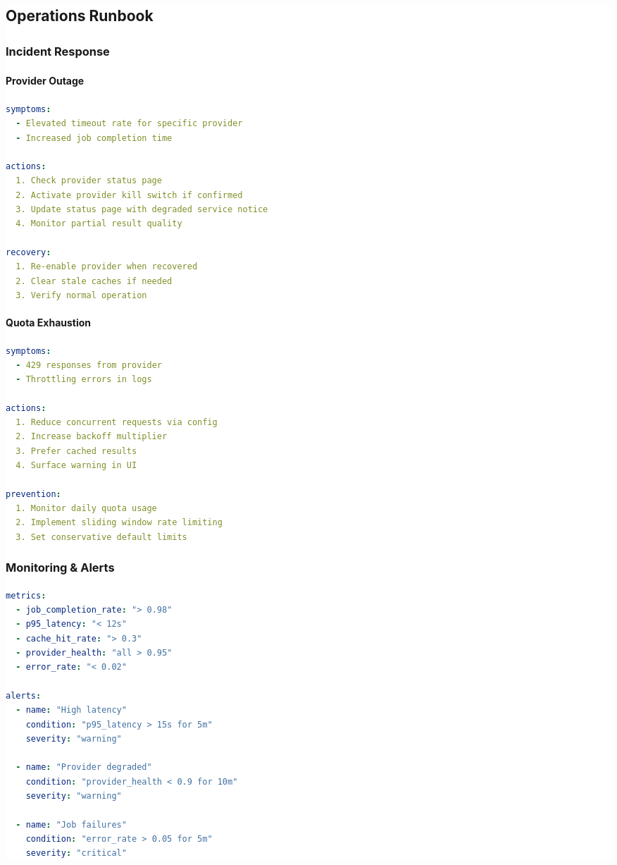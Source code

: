 ## Operations Runbook

### Incident Response

#### Provider Outage
```yaml
symptoms:
  - Elevated timeout rate for specific provider
  - Increased job completion time
  
actions:
  1. Check provider status page
  2. Activate provider kill switch if confirmed
  3. Update status page with degraded service notice
  4. Monitor partial result quality
  
recovery:
  1. Re-enable provider when recovered
  2. Clear stale caches if needed
  3. Verify normal operation
```

#### Quota Exhaustion
```yaml
symptoms:
  - 429 responses from provider
  - Throttling errors in logs
  
actions:
  1. Reduce concurrent requests via config
  2. Increase backoff multiplier
  3. Prefer cached results
  4. Surface warning in UI
  
prevention:
  1. Monitor daily quota usage
  2. Implement sliding window rate limiting
  3. Set conservative default limits
```

### Monitoring & Alerts

```yaml
metrics:
  - job_completion_rate: "> 0.98"
  - p95_latency: "< 12s"
  - cache_hit_rate: "> 0.3"
  - provider_health: "all > 0.95"
  - error_rate: "< 0.02"

alerts:
  - name: "High latency"
    condition: "p95_latency > 15s for 5m"
    severity: "warning"
    
  - name: "Provider degraded"
    condition: "provider_health < 0.9 for 10m"
    severity: "warning"
    
  - name: "Job failures"
    condition: "error_rate > 0.05 for 5m"
    severity: "critical"
```
